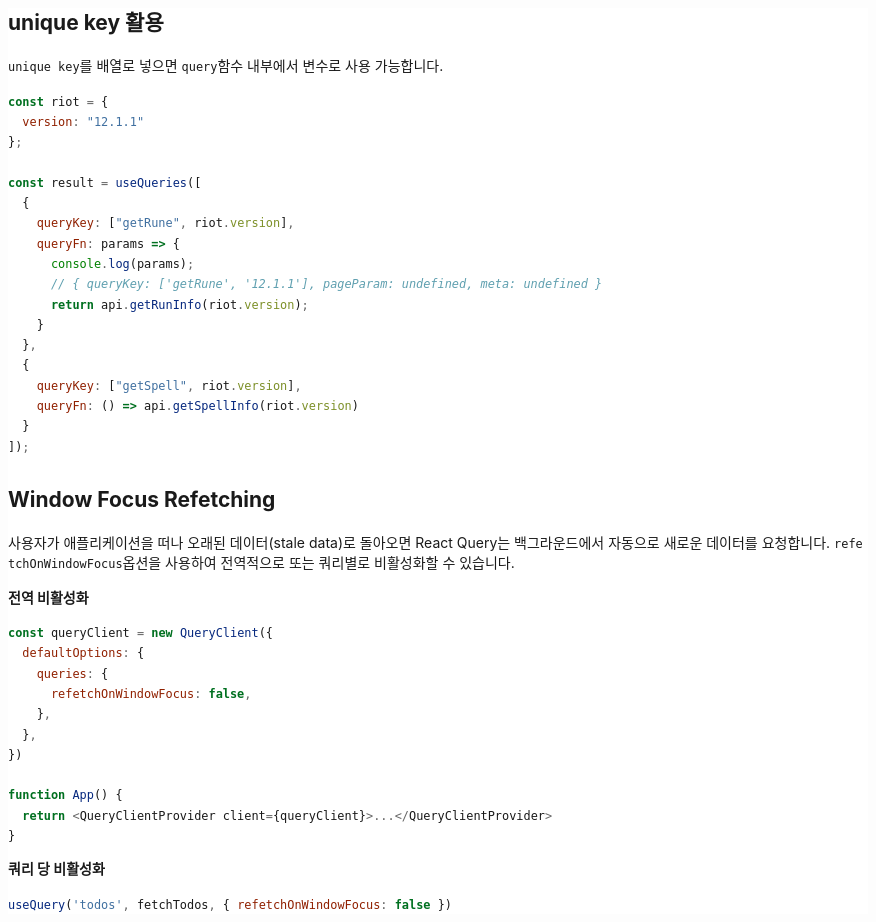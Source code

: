 
## unique key 활용
`unique key`를 배열로 넣으면 `query`함수 내부에서 변수로 사용 가능합니다.
``` js
const riot = {
  version: "12.1.1"
};

const result = useQueries([
  {
    queryKey: ["getRune", riot.version],
    queryFn: params => {
      console.log(params);
      // { queryKey: ['getRune', '12.1.1'], pageParam: undefined, meta: undefined }
      return api.getRunInfo(riot.version);
    }
  },
  {
    queryKey: ["getSpell", riot.version],
    queryFn: () => api.getSpellInfo(riot.version)
  }
]);
```

## Window Focus Refetching
사용자가 애플리케이션을 떠나 오래된 데이터(stale data)로 돌아오면 React Query는 백그라운드에서 자동으로 새로운 데이터를 요청합니다. `refetchOnWindowFocus`옵션을 사용하여 전역적으로 또는 쿼리별로 비활성화할 수 있습니다.

**전역 비활성화**
``` js
const queryClient = new QueryClient({
  defaultOptions: {
    queries: {
      refetchOnWindowFocus: false,
    },
  },
})
 
function App() {
  return <QueryClientProvider client={queryClient}>...</QueryClientProvider>
}
```

**쿼리 당 비활성화**
``` js
useQuery('todos', fetchTodos, { refetchOnWindowFocus: false })
```
